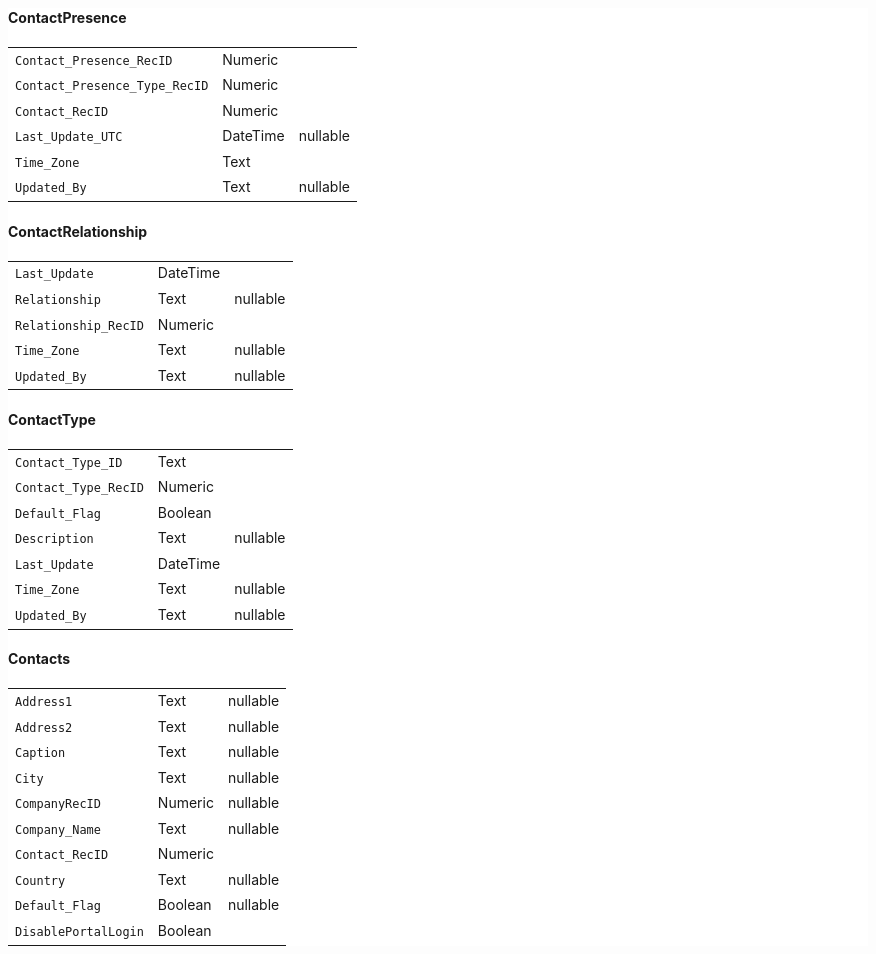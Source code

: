 #### ContactPresence
|             |             |     |
|-------------|-------------|-----|
| `Contact_Presence_RecID` | Numeric |  |
| `Contact_Presence_Type_RecID` | Numeric |  |
| `Contact_RecID` | Numeric |  |
| `Last_Update_UTC` | DateTime | nullable |
| `Time_Zone` | Text |  |
| `Updated_By` | Text | nullable |

#### ContactRelationship
|             |             |     |
|-------------|-------------|-----|
| `Last_Update` | DateTime |  |
| `Relationship` | Text | nullable |
| `Relationship_RecID` | Numeric |  |
| `Time_Zone` | Text | nullable |
| `Updated_By` | Text | nullable |

#### ContactType
|             |             |     |
|-------------|-------------|-----|
| `Contact_Type_ID` | Text |  |
| `Contact_Type_RecID` | Numeric |  |
| `Default_Flag` | Boolean |  |
| `Description` | Text | nullable |
| `Last_Update` | DateTime |  |
| `Time_Zone` | Text | nullable |
| `Updated_By` | Text | nullable |

#### Contacts
|             |             |     |
|-------------|-------------|-----|
| `Address1` | Text | nullable |
| `Address2` | Text | nullable |
| `Caption` | Text | nullable |
| `City` | Text | nullable |
| `CompanyRecID` | Numeric | nullable |
| `Company_Name` | Text | nullable |
| `Contact_RecID` | Numeric |  |
| `Country` | Text | nullable |
| `Default_Flag` | Boolean | nullable |
| `DisablePortalLogin` | Boolean |  |